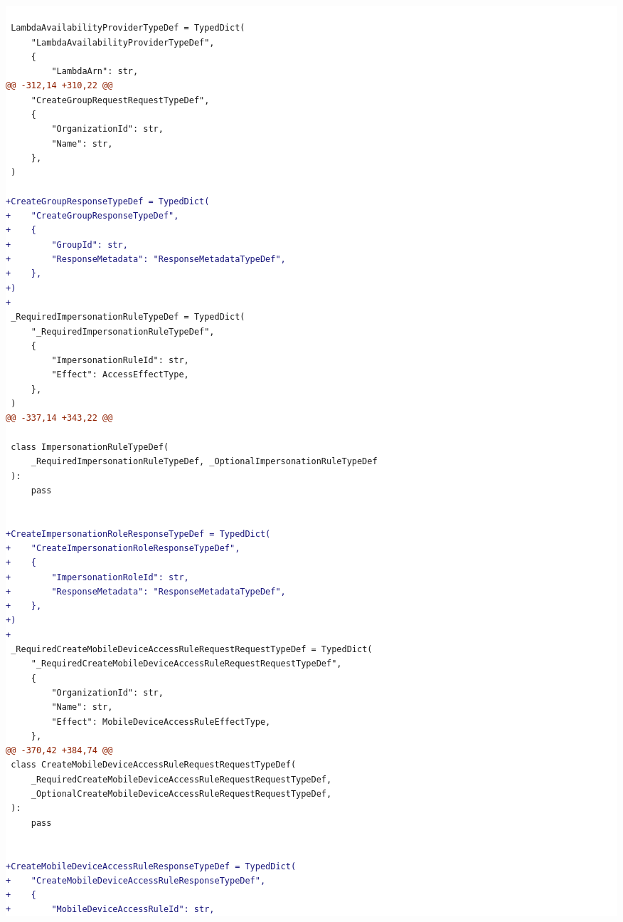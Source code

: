 ```diff
 
 LambdaAvailabilityProviderTypeDef = TypedDict(
     "LambdaAvailabilityProviderTypeDef",
     {
         "LambdaArn": str,
@@ -312,14 +310,22 @@
     "CreateGroupRequestRequestTypeDef",
     {
         "OrganizationId": str,
         "Name": str,
     },
 )
 
+CreateGroupResponseTypeDef = TypedDict(
+    "CreateGroupResponseTypeDef",
+    {
+        "GroupId": str,
+        "ResponseMetadata": "ResponseMetadataTypeDef",
+    },
+)
+
 _RequiredImpersonationRuleTypeDef = TypedDict(
     "_RequiredImpersonationRuleTypeDef",
     {
         "ImpersonationRuleId": str,
         "Effect": AccessEffectType,
     },
 )
@@ -337,14 +343,22 @@
 
 class ImpersonationRuleTypeDef(
     _RequiredImpersonationRuleTypeDef, _OptionalImpersonationRuleTypeDef
 ):
     pass
 
 
+CreateImpersonationRoleResponseTypeDef = TypedDict(
+    "CreateImpersonationRoleResponseTypeDef",
+    {
+        "ImpersonationRoleId": str,
+        "ResponseMetadata": "ResponseMetadataTypeDef",
+    },
+)
+
 _RequiredCreateMobileDeviceAccessRuleRequestRequestTypeDef = TypedDict(
     "_RequiredCreateMobileDeviceAccessRuleRequestRequestTypeDef",
     {
         "OrganizationId": str,
         "Name": str,
         "Effect": MobileDeviceAccessRuleEffectType,
     },
@@ -370,42 +384,74 @@
 class CreateMobileDeviceAccessRuleRequestRequestTypeDef(
     _RequiredCreateMobileDeviceAccessRuleRequestRequestTypeDef,
     _OptionalCreateMobileDeviceAccessRuleRequestRequestTypeDef,
 ):
     pass
 
 
+CreateMobileDeviceAccessRuleResponseTypeDef = TypedDict(
+    "CreateMobileDeviceAccessRuleResponseTypeDef",
+    {
+        "MobileDeviceAccessRuleId": str,
```